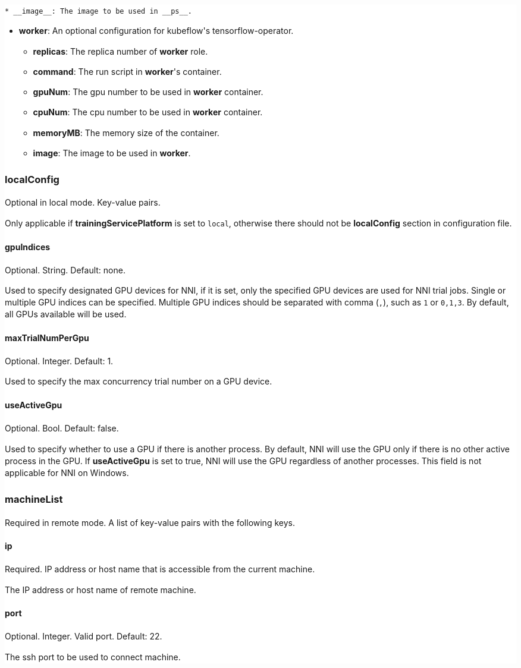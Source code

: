     * __image__: The image to be used in __ps__.

* __worker__: An optional configuration for kubeflow's tensorflow-operator.

    * __replicas__: The replica number of __worker__ role.

    * __command__: The run script in __worker__'s container.

    * __gpuNum__: The gpu number to be used in __worker__ container.

    * __cpuNum__: The cpu number to be used in __worker__ container.

    * __memoryMB__: The memory size of the container.

    * __image__: The image to be used in __worker__.

### localConfig

Optional in local mode. Key-value pairs.

Only applicable if __trainingServicePlatform__ is set to `local`, otherwise there should not be __localConfig__ section in configuration file.

#### gpuIndices

Optional. String. Default: none.

Used to specify designated GPU devices for NNI, if it is set, only the specified GPU devices are used for NNI trial jobs. Single or multiple GPU indices can be specified. Multiple GPU indices should be separated with comma (`,`), such as `1` or  `0,1,3`. By default, all GPUs available will be used.

#### maxTrialNumPerGpu

Optional. Integer. Default: 1.
  
Used to specify the max concurrency trial number on a GPU device.
    
#### useActiveGpu

Optional. Bool. Default: false.

Used to specify whether to use a GPU if there is another process. By default, NNI will use the GPU only if there is no other active process in the GPU. If __useActiveGpu__ is set to true, NNI will use the GPU regardless of another processes. This field is not applicable for NNI on Windows.

### machineList

Required in remote mode. A list of key-value pairs with the following keys.

#### ip

Required. IP address or host name that is accessible from the current machine.

The IP address or host name of remote machine.

#### port

Optional. Integer. Valid port. Default: 22.

The ssh port to be used to connect machine.
